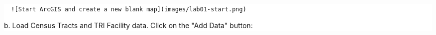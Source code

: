       ![Start ArcGIS and create a new blank map](images/lab01-start.png)

  b. Load Census Tracts and TRI Facility data. Click on the "Add Data" button:
